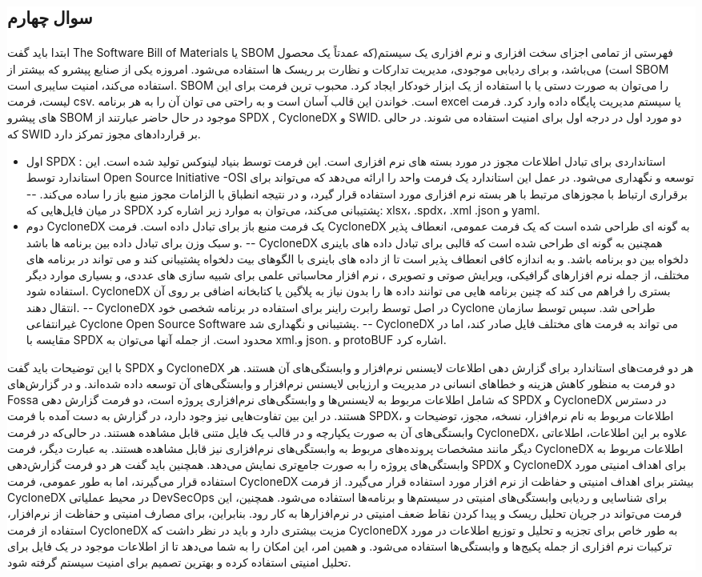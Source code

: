 
## سوال چهارم

ابتدا باید گفت  The Software Bill of Materials یا SBOM  فهرستی از تمامی اجزای سخت افزاری و نرم افزاری یک سیستم(که عمدتاً یک محصول است) می‌باشد، و برای ردیابی موجودی، مدیریت تدارکات و نظارت بر ریسک ها استفاده می‌شود. امروزه یکی از صنایع پیشرو که بیشتر از SBOM استفاده می‌کند، امنیت سایبری است. SBOM را می‌توان به صورت دستی یا با استفاده از یک ابزار خودکار ایجاد کرد. محبوب ترین فرمت برای این لیست، فرمت csv. است. خواندن این قالب آسان است و به راحتی می توان آن را به هر برنامه excel یا سیستم مدیریت پایگاه داده وارد کرد. فرمت های پیشرو SBOM موجود در حال حاضر عبارتند از SPDX , CycloneDX و SWID. دو مورد اول در درجه اول برای امنیت استفاده می شوند. در حالی که SWID بر قراردادهای مجوز تمرکز دارد.

- اول SPDX : استانداردی برای تبادل اطلاعات مجوز در مورد بسته های نرم افزاری است. این فرمت توسط بنیاد لینوکس تولید شده است. این استاندارد توسط Open Source Initiative -OSI توسعه و نگهداری می‌شود. در عمل این استاندارد یک فرمت واحد را ارائه می‌دهد که می‌تواند برای برقراری ارتباط با مجوزهای مرتبط با هر بسته نرم افزاری مورد استفاده قرار گیرد، و در نتیجه انطباق با الزامات مجوز منبع باز را ساده می‌کند. -- در میان فایل‌هایی که SPDX پشتیبانی می‌کند، می‌توان به  موارد زیر اشاره کرد: xlsx، .spdx، .xml .json و yaml.
- دوم CycloneDX یک فرمت منبع باز برای تبادل داده است. فرمت CycloneDX به گونه ای طراحی شده است که یک فرمت عمومی، انعطاف پذیر و سبک وزن برای تبادل داده بین برنامه ها باشد. -- CycloneDX همچنین به گونه ای طراحی شده است که قالبی برای تبادل داده های باینری دلخواه بین دو برنامه باشد. و به اندازه کافی انعطاف پذیر است تا از داده های باینری با الگوهای بیت دلخواه پشتیبانی کند و می تواند در برنامه های مختلف، از جمله نرم افزارهای گرافیکی، ویرایش صوتی و تصویری ، نرم افزار محاسباتی علمی برای شبیه سازی های عددی، و بسیاری موارد دیگر استفاده شود. CycloneDX بستری را فراهم می کند که چنین برنامه هایی می توانند داده ها را بدون نیاز به پلاگین یا کتابخانه اضافی بر روی آن انتقال دهند. -- CycloneDX در اصل توسط رابرت راینر برای استفاده در برنامه شخصی خود Cyclone طراحی شد. سپس توسط سازمان غیرانتفاعی Cyclone Open Source Software پشتیبانی و نگهداری شد. -- CycloneDX می تواند به فرمت های مختلف فایل صادر کند، اما در مقایسه با SPDX محدود است. از جمله آنها می‌توان به xml.و json. و protoBUF اشاره کرد.

با این توضیحات باید گفت SPDX و CycloneDX هر دو فرمت‌های استاندارد برای گزارش دهی اطلاعات لایسنس نرم‌افزار و وابستگی‌های آن هستند. هر دو فرمت به منظور کاهش هزینه و خطاهای انسانی در مدیریت و ارزیابی لایسنس نرم‌افزار و وابستگی‌های آن توسعه داده شده‌اند. و در گزارش‌های Fossa که شامل اطلاعات مربوط به لایسنس‌ها و وابستگی‌های نرم‌افزاری پروژه است، دو فرمت گزارش دهی SPDX و CycloneDX در دسترس هستند.
در این بین تفاوت‌هایی نیز وجود دارد، در گزارش به دست آمده با فرمت SPDX، اطلاعات مربوط به نام نرم‌افزار، نسخه، مجوز، توضیحات و وابستگی‌های آن به صورت یکپارچه و در قالب یک فایل متنی قابل مشاهده هستند. در حالی‌که در فرمت CycloneDX، علاوه بر این اطلاعات، اطلاعاتی دیگر مانند مشخصات پرونده‌های مربوط به وابستگی‌های نرم‌افزاری نیز قابل مشاهده هستند. به عبارت دیگر، فرمت CycloneDX اطلاعات مربوط به وابستگی‌های پروژه را به صورت جامع‌تری نمایش می‌دهد.
همچنین باید گفت هر دو فرمت گزارش‌دهی SPDX و CycloneDX برای اهداف امنیتی مورد استفاده قرار می‌گیرند، اما به طور عمومی، فرمت CycloneDX بیشتر برای اهداف امنیتی و حفاظت از نرم افزار مورد استفاده قرار می‌گیرد.
از فرمت CycloneDX در محیط عملیاتی DevSecOps برای شناسایی و ردیابی وابستگی‌های امنیتی در سیستم‌ها و برنامه‌ها استفاده می‌شود. همچنین، این فرمت می‌تواند در جریان تحلیل ریسک و پیدا کردن نقاط ضعف امنیتی در نرم‌افزارها به کار رود. بنابراین، برای مصارف امنیتی و حفاظت از نرم‌افزار، استفاده از فرمت CycloneDX مزیت بیشتری دارد و باید در نظر داشت که CycloneDX به طور خاص برای تجزیه و تحلیل و توزیع اطلاعات در مورد ترکیبات نرم افزاری از جمله پکیج‌ها و وابستگی‌ها استفاده می‌شود. و همین امر، این امکان را به شما می‌دهد تا از اطلاعات موجود در یک فایل برای تحلیل امنیتی استفاده کرده و بهترین تصمیم برای امنیت سیستم‌ گرفته شود.

